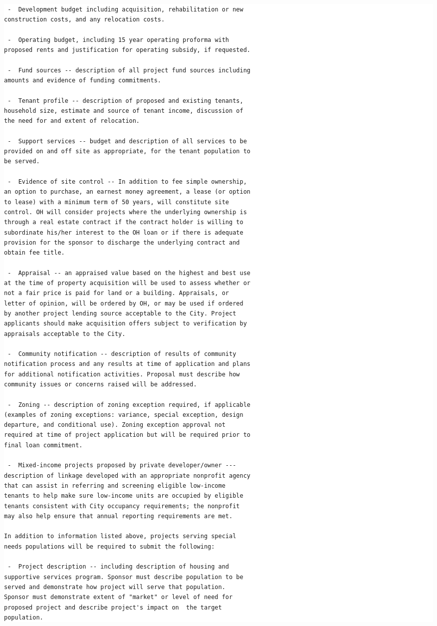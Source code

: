      -  Development budget including acquisition, rehabilitation or new  
    construction costs, and any relocation costs.  
  
     -  Operating budget, including 15 year operating proforma with  
    proposed rents and justification for operating subsidy, if requested.  
  
     -  Fund sources -- description of all project fund sources including  
    amounts and evidence of funding commitments.  
  
     -  Tenant profile -- description of proposed and existing tenants,  
    household size, estimate and source of tenant income, discussion of  
    the need for and extent of relocation.  
  
     -  Support services -- budget and description of all services to be  
    provided on and off site as appropriate, for the tenant population to  
    be served.  
  
     -  Evidence of site control -- In addition to fee simple ownership,  
    an option to purchase, an earnest money agreement, a lease (or option  
    to lease) with a minimum term of 50 years, will constitute site  
    control. OH will consider projects where the underlying ownership is  
    through a real estate contract if the contract holder is willing to  
    subordinate his/her interest to the OH loan or if there is adequate  
    provision for the sponsor to discharge the underlying contract and  
    obtain fee title.  
  
     -  Appraisal -- an appraised value based on the highest and best use  
    at the time of property acquisition will be used to assess whether or  
    not a fair price is paid for land or a building. Appraisals, or  
    letter of opinion, will be ordered by OH, or may be used if ordered  
    by another project lending source acceptable to the City. Project  
    applicants should make acquisition offers subject to verification by  
    appraisals acceptable to the City.  
  
     -  Community notification -- description of results of community  
    notification process and any results at time of application and plans  
    for additional notification activities. Proposal must describe how  
    community issues or concerns raised will be addressed.  
  
     -  Zoning -- description of zoning exception required, if applicable  
    (examples of zoning exceptions: variance, special exception, design  
    departure, and conditional use). Zoning exception approval not  
    required at time of project application but will be required prior to  
    final loan commitment.  
  
     -  Mixed-income projects proposed by private developer/owner ---  
    description of linkage developed with an appropriate nonprofit agency  
    that can assist in referring and screening eligible low-income  
    tenants to help make sure low-income units are occupied by eligible  
    tenants consistent with City occupancy requirements; the nonprofit  
    may also help ensure that annual reporting requirements are met.  
  
    In addition to information listed above, projects serving special  
    needs populations will be required to submit the following:  
  
     -  Project description -- including description of housing and  
    supportive services program. Sponsor must describe population to be  
    served and demonstrate how project will serve that population.  
    Sponsor must demonstrate extent of "market" or level of need for  
    proposed project and describe project's impact on  the target  
    population.  
  